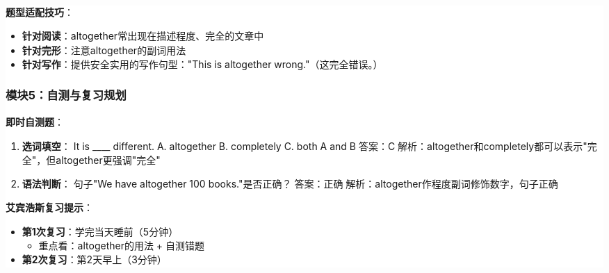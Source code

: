 **题型适配技巧**：
- **针对阅读**：altogether常出现在描述程度、完全的文章中
- **针对完形**：注意altogether的副词用法
- **针对写作**：提供安全实用的写作句型："This is altogether wrong."（这完全错误。）

### 模块5：自测与复习规划

**即时自测题**：

1. **选词填空**：
   It is ____ different.
   A. altogether  B. completely  C. both A and B
   答案：C
   解析：altogether和completely都可以表示"完全"，但altogether更强调"完全"

2. **语法判断**：
   句子"We have altogether 100 books."是否正确？
   答案：正确
   解析：altogether作程度副词修饰数字，句子正确

**艾宾浩斯复习提示**：
- **第1次复习**：学完当天睡前（5分钟）
  - 重点看：altogether的用法 + 自测错题
- **第2次复习**：第2天早上（3分钟）
